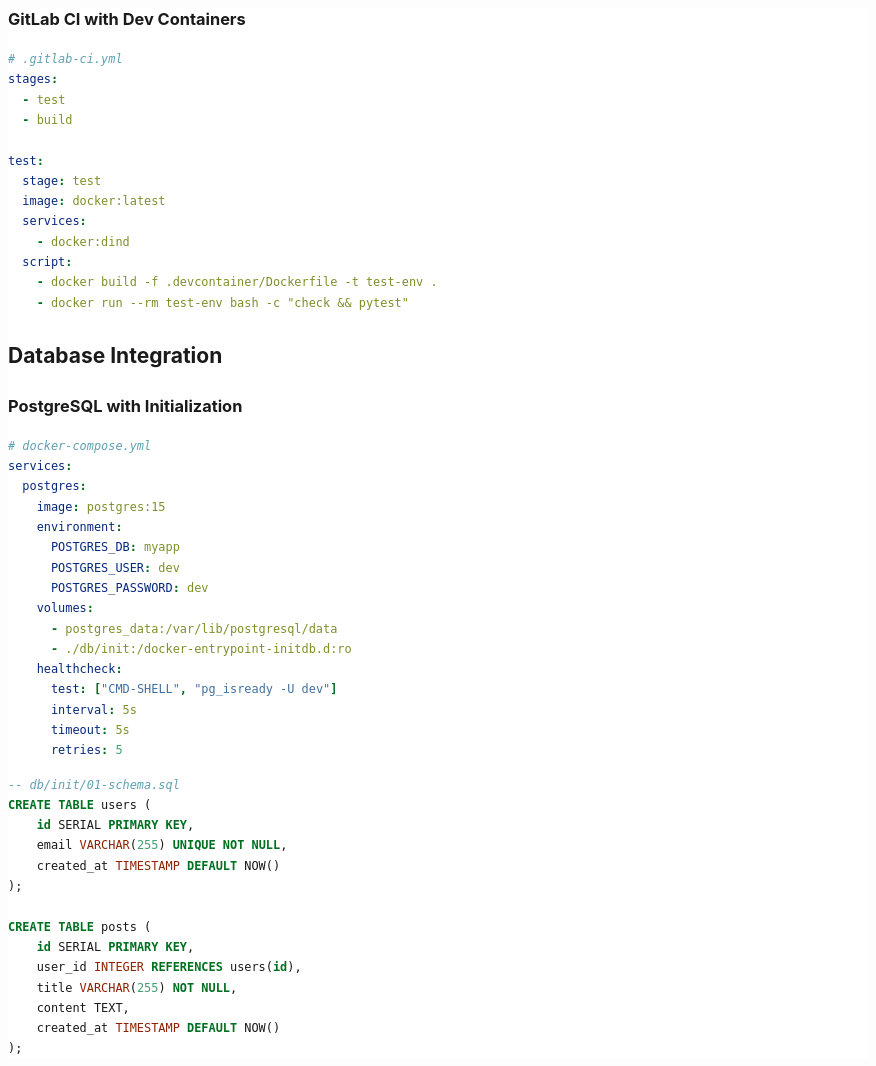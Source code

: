 ### GitLab CI with Dev Containers

```yaml
# .gitlab-ci.yml
stages:
  - test
  - build

test:
  stage: test
  image: docker:latest
  services:
    - docker:dind
  script:
    - docker build -f .devcontainer/Dockerfile -t test-env .
    - docker run --rm test-env bash -c "check && pytest"
```

## Database Integration

### PostgreSQL with Initialization

```yaml
# docker-compose.yml
services:
  postgres:
    image: postgres:15
    environment:
      POSTGRES_DB: myapp
      POSTGRES_USER: dev
      POSTGRES_PASSWORD: dev
    volumes:
      - postgres_data:/var/lib/postgresql/data
      - ./db/init:/docker-entrypoint-initdb.d:ro
    healthcheck:
      test: ["CMD-SHELL", "pg_isready -U dev"]
      interval: 5s
      timeout: 5s
      retries: 5
```

```sql
-- db/init/01-schema.sql
CREATE TABLE users (
    id SERIAL PRIMARY KEY,
    email VARCHAR(255) UNIQUE NOT NULL,
    created_at TIMESTAMP DEFAULT NOW()
);

CREATE TABLE posts (
    id SERIAL PRIMARY KEY,
    user_id INTEGER REFERENCES users(id),
    title VARCHAR(255) NOT NULL,
    content TEXT,
    created_at TIMESTAMP DEFAULT NOW()
);
```
